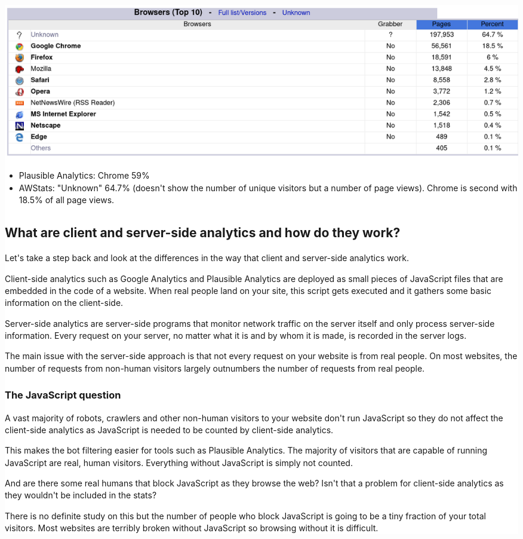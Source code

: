 ![Top browsers in AWStats](/uploads/top-browser-awstats.png "Top browsers in AWStats")

* Plausible Analytics: Chrome 59%
* AWStats: "Unknown" 64.7% (doesn't show the number of unique visitors but a number of page views). Chrome is second with 18.5% of all page views.

## What are client and server-side analytics and how do they work?

Let's take a step back and look at the differences in the way that client and server-side analytics work.

Client-side analytics such as Google Analytics and Plausible Analytics are deployed as small pieces of JavaScript files that are embedded in the code of a website. When real people land on your site, this script gets executed and it gathers some basic information on the client-side. 

Server-side analytics are server-side programs that monitor network traffic on the server itself and only process server-side information. Every request on your server, no matter what it is and by whom it is made, is recorded in the server logs. 

The main issue with the server-side approach is that not every request on your website is from real people. On most websites, the number of requests from non-human visitors largely outnumbers the number of requests from real people. 

### The JavaScript question

A vast majority of robots, crawlers and other non-human visitors to your website don't run JavaScript so they do not affect the client-side analytics as JavaScript is needed to be counted by client-side analytics.

This makes the bot filtering easier for tools such as Plausible Analytics. The majority of visitors that are capable of running JavaScript are real, human visitors. Everything without JavaScript is simply not counted.

And are there some real humans that block JavaScript as they browse the web? Isn't that a problem for client-side analytics as they wouldn't be included in the stats?

There is no definite study on this but the number of people who block JavaScript is going to be a tiny fraction of your total visitors. Most websites are terribly broken without JavaScript so browsing without it is difficult.

